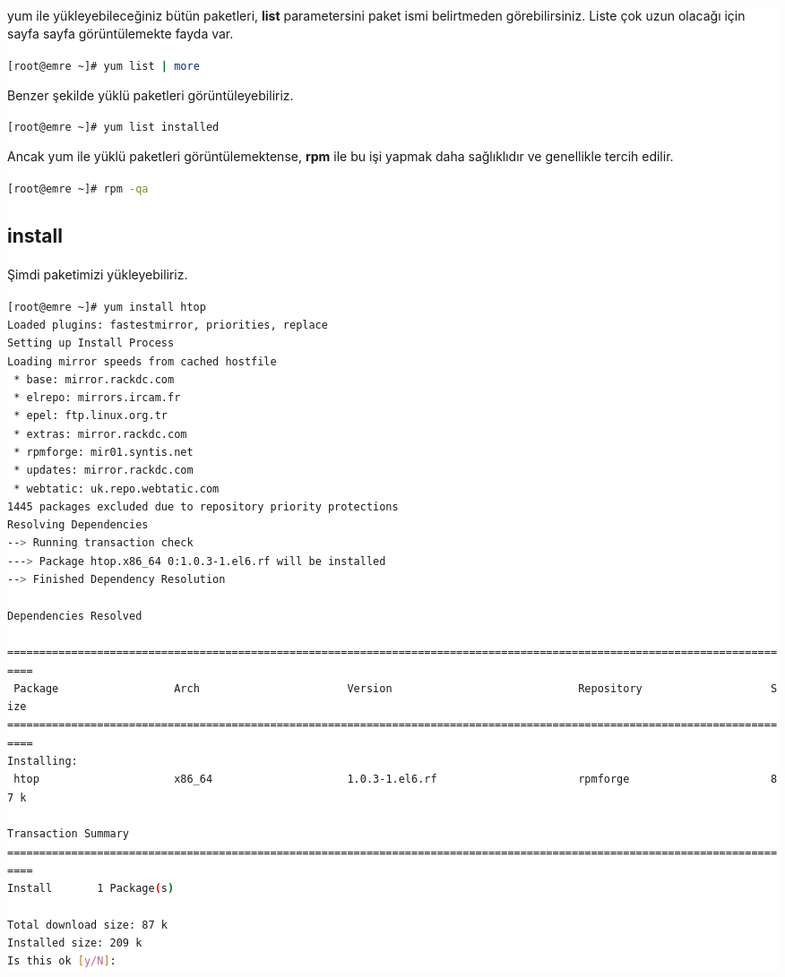 yum ile yükleyebileceğiniz bütün paketleri, **list** parametersini paket ismi belirtmeden görebilirsiniz. Liste çok uzun olacağı için sayfa sayfa görüntülemekte fayda var.

```bash
[root@emre ~]# yum list | more
```

Benzer şekilde yüklü paketleri görüntüleyebiliriz.

```bash
[root@emre ~]# yum list installed
```

Ancak yum ile yüklü paketleri görüntülemektense, **rpm** ile bu işi yapmak daha sağlıklıdır ve genellikle tercih edilir.

```bash
[root@emre ~]# rpm -qa
```

## install

Şimdi paketimizi yükleyebiliriz.

```bash
[root@emre ~]# yum install htop
Loaded plugins: fastestmirror, priorities, replace
Setting up Install Process
Loading mirror speeds from cached hostfile
 * base: mirror.rackdc.com
 * elrepo: mirrors.ircam.fr
 * epel: ftp.linux.org.tr
 * extras: mirror.rackdc.com
 * rpmforge: mir01.syntis.net
 * updates: mirror.rackdc.com
 * webtatic: uk.repo.webtatic.com
1445 packages excluded due to repository priority protections
Resolving Dependencies
--> Running transaction check
---> Package htop.x86_64 0:1.0.3-1.el6.rf will be installed
--> Finished Dependency Resolution

Dependencies Resolved

============================================================================================================================
 Package                  Arch                       Version                             Repository                    Size
============================================================================================================================
Installing:
 htop                     x86_64                     1.0.3-1.el6.rf                      rpmforge                      87 k

Transaction Summary
============================================================================================================================
Install       1 Package(s)

Total download size: 87 k
Installed size: 209 k
Is this ok [y/N]:
```
